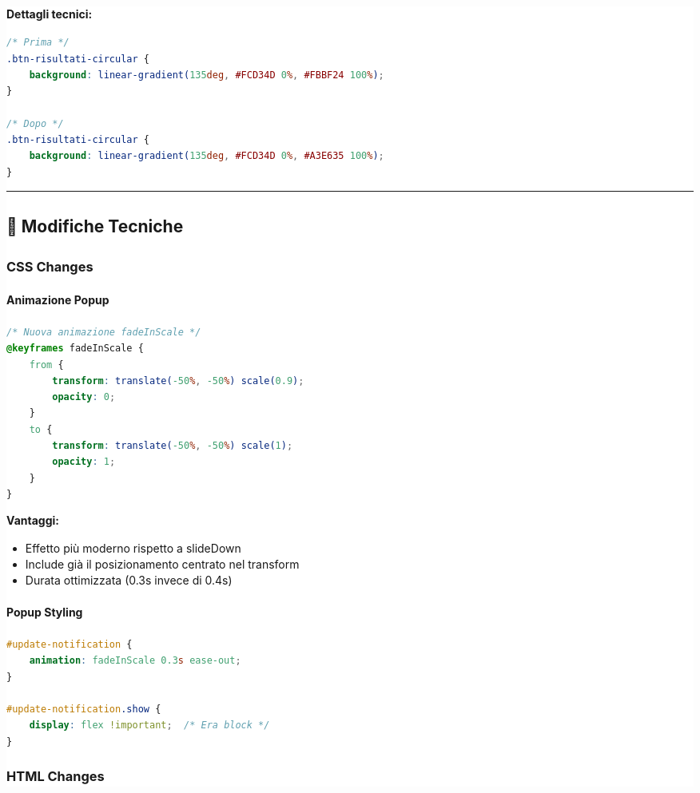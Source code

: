 **Dettagli tecnici:**
```css
/* Prima */
.btn-risultati-circular {
    background: linear-gradient(135deg, #FCD34D 0%, #FBBF24 100%);
}

/* Dopo */
.btn-risultati-circular {
    background: linear-gradient(135deg, #FCD34D 0%, #A3E635 100%);
}
```

---

## 🔧 Modifiche Tecniche

### CSS Changes

#### Animazione Popup
```css
/* Nuova animazione fadeInScale */
@keyframes fadeInScale {
    from {
        transform: translate(-50%, -50%) scale(0.9);
        opacity: 0;
    }
    to {
        transform: translate(-50%, -50%) scale(1);
        opacity: 1;
    }
}
```

**Vantaggi:**
- Effetto più moderno rispetto a slideDown
- Include già il posizionamento centrato nel transform
- Durata ottimizzata (0.3s invece di 0.4s)

#### Popup Styling
```css
#update-notification {
    animation: fadeInScale 0.3s ease-out;
}

#update-notification.show {
    display: flex !important;  /* Era block */
}
```

### HTML Changes
